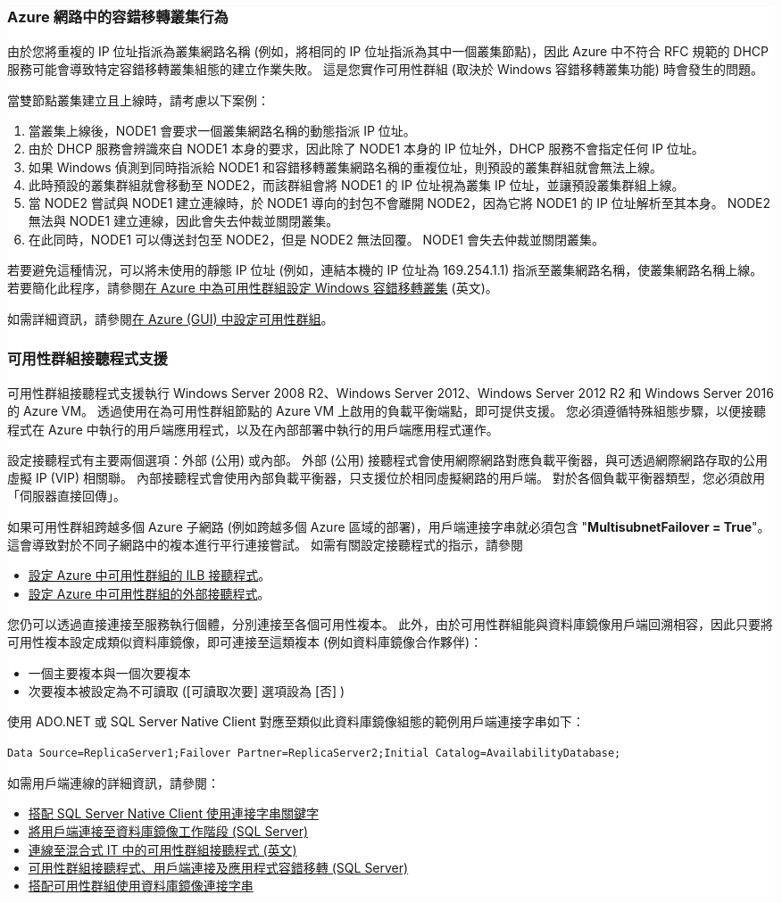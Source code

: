 ### <a name="failover-cluster-behavior-in-azure-networking"></a>Azure 網路中的容錯移轉叢集行為
由於您將重複的 IP 位址指派為叢集網路名稱 (例如，將相同的 IP 位址指派為其中一個叢集節點)，因此 Azure 中不符合 RFC 規範的 DHCP 服務可能會導致特定容錯移轉叢集組態的建立作業失敗。 這是您實作可用性群組 (取決於 Windows 容錯移轉叢集功能) 時會發生的問題。

當雙節點叢集建立且上線時，請考慮以下案例：

1. 當叢集上線後，NODE1 會要求一個叢集網路名稱的動態指派 IP 位址。
2. 由於 DHCP 服務會辨識來自 NODE1 本身的要求，因此除了 NODE1 本身的 IP 位址外，DHCP 服務不會指定任何 IP 位址。
3. 如果 Windows 偵測到同時指派給 NODE1 和容錯移轉叢集網路名稱的重複位址，則預設的叢集群組就會無法上線。
4. 此時預設的叢集群組就會移動至 NODE2，而該群組會將 NODE1 的 IP 位址視為叢集 IP 位址，並讓預設叢集群組上線。
5. 當 NODE2 嘗試與 NODE1 建立連線時，於 NODE1 導向的封包不會離開 NODE2，因為它將 NODE1 的 IP 位址解析至其本身。 NODE2 無法與 NODE1 建立連線，因此會失去仲裁並關閉叢集。
6. 在此同時，NODE1 可以傳送封包至 NODE2，但是 NODE2 無法回覆。 NODE1 會失去仲裁並關閉叢集。

若要避免這種情況，可以將未使用的靜態 IP 位址 (例如，連結本機的 IP 位址為 169.254.1.1) 指派至叢集網路名稱，使叢集網路名稱上線。 若要簡化此程序，請參閱[在 Azure 中為可用性群組設定 Windows 容錯移轉叢集](https://social.technet.microsoft.com/wiki/contents/articles/14776.configuring-windows-failover-cluster-in-windows-azure-for-alwayson-availability-groups.aspx) \(英文\)。

如需詳細資訊，請參閱[在 Azure (GUI) 中設定可用性群組](virtual-machines-windows-portal-sql-alwayson-availability-groups.md)。

### <a name="availability-group-listener-support"></a>可用性群組接聽程式支援
可用性群組接聽程式支援執行 Windows Server 2008 R2、Windows Server 2012、Windows Server 2012 R2 和 Windows Server 2016 的 Azure VM。 透過使用在為可用性群組節點的 Azure VM 上啟用的負載平衡端點，即可提供支援。 您必須遵循特殊組態步驟，以便接聽程式在 Azure 中執行的用戶端應用程式，以及在內部部署中執行的用戶端應用程式運作。

設定接聽程式有主要兩個選項：外部 (公用) 或內部。 外部 (公用) 接聽程式會使用網際網路對應負載平衡器，與可透過網際網路存取的公用虛擬 IP (VIP) 相關聯。 內部接聽程式會使用內部負載平衡器，只支援位於相同虛擬網路的用戶端。 對於各個負載平衡器類型，您必須啟用「伺服器直接回傳」。 

如果可用性群組跨越多個 Azure 子網路 (例如跨越多個 Azure 區域的部署)，用戶端連接字串就必須包含 "**MultisubnetFailover = True**"。 這會導致對於不同子網路中的複本進行平行連接嘗試。 如需有關設定接聽程式的指示，請參閱

* [設定 Azure 中可用性群組的 ILB 接聽程式](virtual-machines-windows-portal-sql-ps-alwayson-int-listener.md)。
* [設定 Azure 中可用性群組的外部接聽程式](../sqlclassic/virtual-machines-windows-classic-ps-sql-ext-listener.md)。

您仍可以透過直接連接至服務執行個體，分別連接至各個可用性複本。 此外，由於可用性群組能與資料庫鏡像用戶端回溯相容，因此只要將可用性複本設定成類似資料庫鏡像，即可連接至這類複本 (例如資料庫鏡像合作夥伴)：

* 一個主要複本與一個次要複本
* 次要複本被設定為不可讀取 ([可讀取次要]  選項設為 [否]  )

使用 ADO.NET 或 SQL Server Native Client 對應至類似此資料庫鏡像組態的範例用戶端連接字串如下：

    Data Source=ReplicaServer1;Failover Partner=ReplicaServer2;Initial Catalog=AvailabilityDatabase;

如需用戶端連線的詳細資訊，請參閱：

* [搭配 SQL Server Native Client 使用連接字串關鍵字](https://msdn.microsoft.com/library/ms130822.aspx)
* [將用戶端連接至資料庫鏡像工作階段 (SQL Server)](https://technet.microsoft.com/library/ms175484.aspx)
* [連線至混合式 IT 中的可用性群組接聽程式 (英文)](https://blogs.msdn.com/b/sqlalwayson/archive/2013/02/14/connecting-to-availability-group-listener-in-hybrid-it.aspx)
* [可用性群組接聽程式、用戶端連接及應用程式容錯移轉 (SQL Server)](https://technet.microsoft.com/library/hh213417.aspx)
* [搭配可用性群組使用資料庫鏡像連接字串](https://technet.microsoft.com/library/hh213417.aspx)
